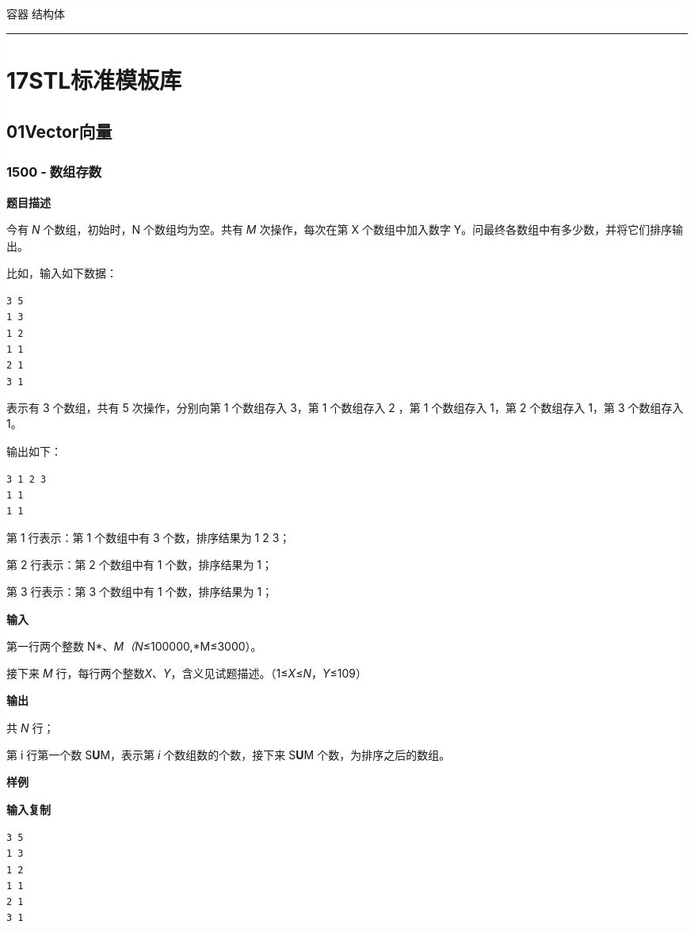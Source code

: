 容器 结构体

---

# 17STL标准模板库

## 01Vector向量

### **1500 - 数组存数**

**题目描述**

今有 *N* 个数组，初始时，N 个数组均为空。共有 *M* 次操作，每次在第 X 个数组中加入数字 Y。问最终各数组中有多少数，并将它们排序输出。

比如，输入如下数据：

```
3 5
1 3
1 2
1 1
2 1
3 1
```

表示有 3 个数组，共有 5 次操作，分别向第 1 个数组存入 3，第 1 个数组存入 2 ，第 1 个数组存入 1，第 2 个数组存入 1，第 3 个数组存入1。

输出如下：

```
3 1 2 3
1 1
1 1
```

第 1 行表示：第 1 个数组中有 3 个数，排序结果为 1 2 3；

第 2 行表示：第 2 个数组中有 1 个数，排序结果为 1；

第 3 行表示：第 3 个数组中有 1 个数，排序结果为 1；

**输入**

第一行两个整数 N*、*M（N*≤100000,*M≤3000）。

接下来 *M* 行，每行两个整数*X*、*Y*，含义见试题描述。（1≤*X*≤*N*，*Y*≤109）

**输出**

共 *N* 行；

第 i 行第一个数 S**U**M，表示第 *i* 个数组数的个数，接下来 S**U**M 个数，为排序之后的数组。

**样例**

**输入复制**

```
3 5
1 3
1 2
1 1
2 1
3 1
```

